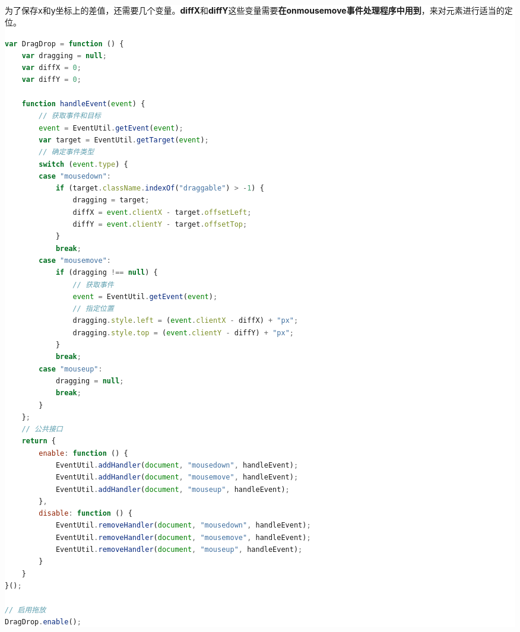 为了保存x和y坐标上的差值，还需要几个变量。**diffX**和**diffY**这些变量需要**在onmousemove事件处理程序中用到**，来对元素进行适当的定位。
```javascript
var DragDrop = function () {
    var dragging = null;
    var diffX = 0;
    var diffY = 0;

    function handleEvent(event) {
        // 获取事件和目标
        event = EventUtil.getEvent(event);
        var target = EventUtil.getTarget(event);
        // 确定事件类型
        switch (event.type) {
        case "mousedown":
            if (target.className.indexOf("draggable") > -1) {
                dragging = target;
                diffX = event.clientX - target.offsetLeft;
                diffY = event.clientY - target.offsetTop;
            }
            break;
        case "mousemove":
            if (dragging !== null) {
                // 获取事件
                event = EventUtil.getEvent(event);
                // 指定位置
                dragging.style.left = (event.clientX - diffX) + "px";
                dragging.style.top = (event.clientY - diffY) + "px";
            }
            break;
        case "mouseup":
            dragging = null;
            break;
        }
    };
    // 公共接口
    return {
        enable: function () {
            EventUtil.addHandler(document, "mousedown", handleEvent);
            EventUtil.addHandler(document, "mousemove", handleEvent);
            EventUtil.addHandler(document, "mouseup", handleEvent);
        },
        disable: function () {
            EventUtil.removeHandler(document, "mousedown", handleEvent);
            EventUtil.removeHandler(document, "mousemove", handleEvent);
            EventUtil.removeHandler(document, "mouseup", handleEvent);
        }
    }
}();

// 启用拖放
DragDrop.enable();
```
